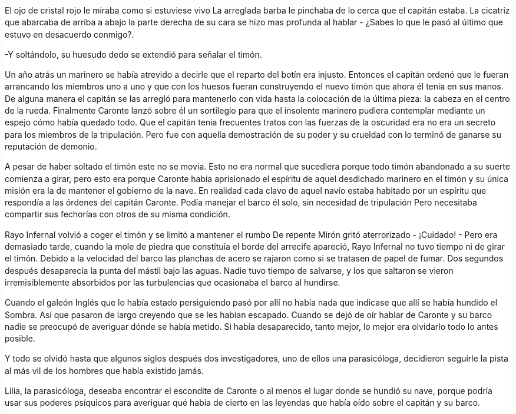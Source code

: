 El ojo de cristal rojo le miraba como si estuviese vivo La arreglada
barba le pinchaba de lo cerca que el capitán estaba. La cicatriz que
abarcaba de arriba a abajo la parte derecha de su cara se hizo mas
profunda al hablar - ¿Sabes lo que le pasó al último que estuvo en
desacuerdo conmigo?.

-Y soltándolo, su huesudo dedo se extendió para señalar el timón.

Un año atrás un marinero se había atrevido a decirle que el reparto del
botín era injusto. Entonces el capitán ordenó que le fueran arrancando
los miembros uno a uno y que con los huesos fueran construyendo el
nuevo timón que ahora él tenia en sus manos. De alguna manera el
capitán se las arregló para mantenerlo con vida hasta la colocación de
la última pieza: la cabeza en el centro de la rueda. Finalmente Caronte
lanzó sobre él un sortilegio para que el insolente marinero pudiera
contemplar mediante un espejo cómo había quedado todo. Que el capitán
tenia frecuentes tratos con las fuerzas de la oscuridad era no era un
secreto para los miembros de la tripulación. Pero fue con aquella
demostración de su poder y su crueldad con lo terminó de ganarse su
reputación de demonio.

A pesar de haber soltado el timón este no se movía. Esto no era normal
que sucediera porque todo timón abandonado a su suerte comienza a
girar, pero esto era porque Caronte había aprisionado el espíritu de
aquel desdichado marinero en el timón y su única misión era la de
mantener el gobierno de la nave. En realidad cada clavo de aquel navío
estaba habitado por un espíritu que respondía a las órdenes del capitán
Caronte. Podía manejar el barco él solo, sin necesidad de tripulación
Pero necesitaba compartir sus fechorías con otros de su misma
condición.

Rayo Infernal volvió a coger el timón y se limitó a mantener el rumbo
De repente Mirón gritó aterrorizado - ¡Cuidado! - Pero era demasiado
tarde, cuando la mole de piedra que constituía el borde del arrecife
apareció, Rayo Infernal no tuvo tiempo ni de girar el timón. Debido a
la velocidad del barco las planchas de acero se rajaron como si se
tratasen de papel de fumar. Dos segundos después desaparecía la punta
del mástil bajo las aguas. Nadie tuvo tiempo de salvarse, y los que
saltaron se vieron irremisiblemente absorbidos por las turbulencias que
ocasionaba el barco al hundirse.

Cuando el galeón Inglés que lo había estado persiguiendo pasó por allí
no había nada que indicase que allí se había hundido el Sombra. Así que
pasaron de largo creyendo que se les habían escapado. Cuando se dejó de
oír hablar de Caronte y su barco nadie se preocupó de averiguar dónde
se había metido. Si había desaparecido, tanto mejor, lo mejor era
olvidarlo todo lo antes posible.

Y todo se olvidó hasta que algunos siglos después dos investigadores,
uno de ellos una parasicóloga, decidieron seguirle la pista al más vil
de los hombres que había existido jamás.

Lilia, la parasicóloga, deseaba encontrar el escondite de Caronte o al
menos el lugar donde se hundió su nave, porque podría usar sus poderes
psíquicos para averiguar qué había de cierto en las leyendas que había
oído sobre el capitán y su barco.
